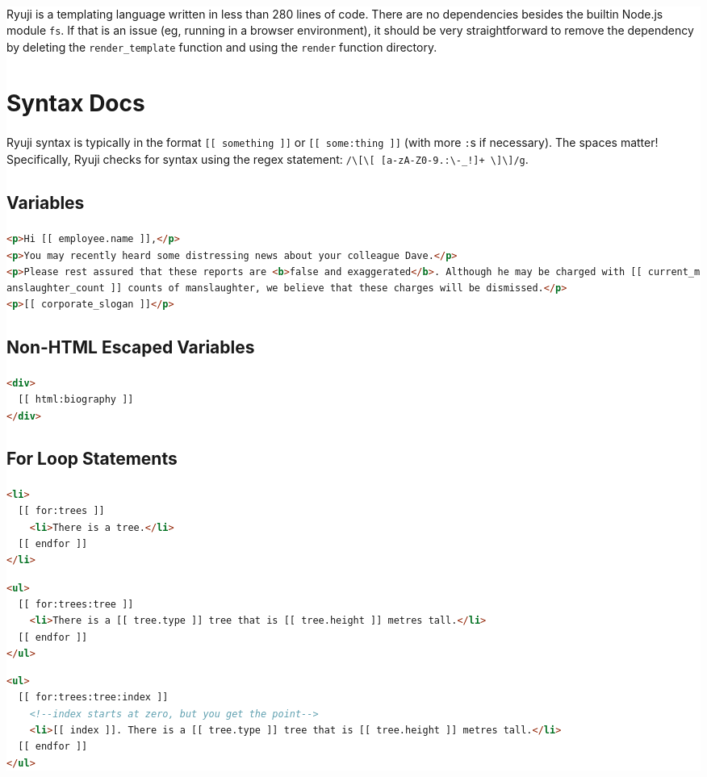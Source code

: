 Ryuji is a templating language written in less than 280 lines of code. There are no dependencies besides the builtin Node.js module `fs`. If that is an issue (eg, running in a browser environment), it should be very straightforward to remove the dependency by deleting the `render_template` function and using the `render` function directory.

# Syntax Docs

Ryuji syntax is typically in the format `[[ something ]]` or `[[ some:thing ]]` (with more `:`s if necessary). The spaces matter! Specifically, Ryuji checks for syntax using the regex statement: `/\[\[ [a-zA-Z0-9.:\-_!]+ \]\]/g`.

## Variables
```html
<p>Hi [[ employee.name ]],</p>
<p>You may recently heard some distressing news about your colleague Dave.</p>
<p>Please rest assured that these reports are <b>false and exaggerated</b>. Although he may be charged with [[ current_manslaughter_count ]] counts of manslaughter, we believe that these charges will be dismissed.</p>
<p>[[ corporate_slogan ]]</p>
```

## Non-HTML Escaped Variables
```html
<div>
  [[ html:biography ]]
</div>
```

## For Loop Statements
```html
<li>
  [[ for:trees ]]
    <li>There is a tree.</li>
  [[ endfor ]]
</li>
```

```html
<ul>
  [[ for:trees:tree ]]
    <li>There is a [[ tree.type ]] tree that is [[ tree.height ]] metres tall.</li>
  [[ endfor ]]
</ul>
```

```html
<ul>
  [[ for:trees:tree:index ]]
    <!--index starts at zero, but you get the point-->
    <li>[[ index ]]. There is a [[ tree.type ]] tree that is [[ tree.height ]] metres tall.</li>
  [[ endfor ]]
</ul>
```
